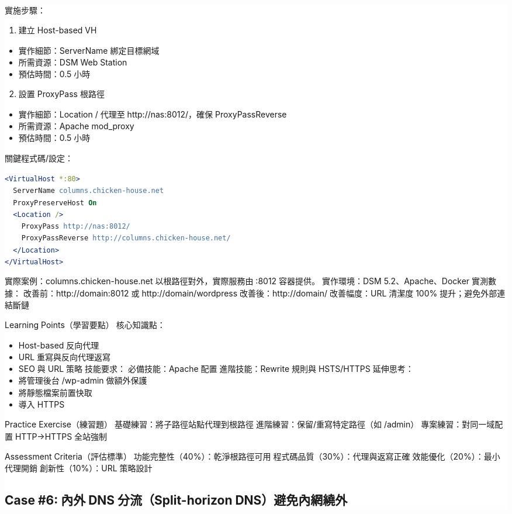 實施步驟：
1. 建立 Host-based VH
- 實作細節：ServerName 綁定目標網域
- 所需資源：DSM Web Station
- 預估時間：0.5 小時
2. 設置 ProxyPass 根路徑
- 實作細節：Location / 代理至 http://nas:8012/，確保 ProxyPassReverse
- 所需資源：Apache mod_proxy
- 預估時間：0.5 小時

關鍵程式碼/設定：
```apache
<VirtualHost *:80>
  ServerName columns.chicken-house.net
  ProxyPreserveHost On
  <Location />
    ProxyPass http://nas:8012/
    ProxyPassReverse http://columns.chicken-house.net/
  </Location>
</VirtualHost>
```

實際案例：columns.chicken-house.net 以根路徑對外，實際服務由 :8012 容器提供。
實作環境：DSM 5.2、Apache、Docker
實測數據：
改善前：http://domain:8012 或 http://domain/wordpress
改善後：http://domain/
改善幅度：URL 清潔度 100% 提升；避免外部連結斷鏈

Learning Points（學習要點）
核心知識點：
- Host-based 反向代理
- URL 重寫與反向代理返寫
- SEO 與 URL 策略
技能要求：
必備技能：Apache 配置
進階技能：Rewrite 規則與 HSTS/HTTPS
延伸思考：
- 將管理後台 /wp-admin 做額外保護
- 將靜態檔案前置快取
- 導入 HTTPS

Practice Exercise（練習題）
基礎練習：將子路徑站點代理到根路徑
進階練習：保留/重寫特定路徑（如 /admin）
專案練習：對同一域配置 HTTP→HTTPS 全站強制

Assessment Criteria（評估標準）
功能完整性（40%）：乾淨根路徑可用
程式碼品質（30%）：代理與返寫正確
效能優化（20%）：最小代理開銷
創新性（10%）：URL 策略設計


## Case #6: 內外 DNS 分流（Split-horizon DNS）避免內網繞外
